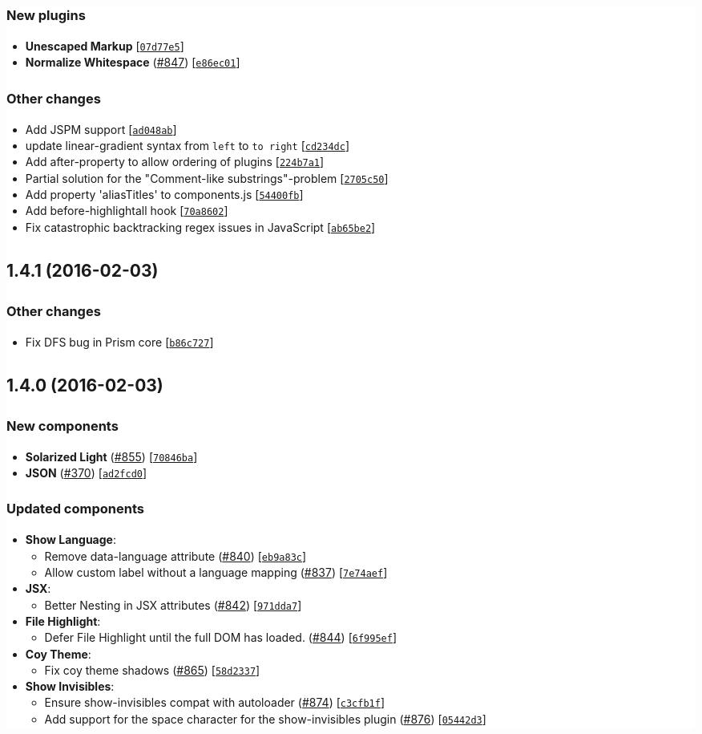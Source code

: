 ### New plugins

* __Unescaped Markup__ [[`07d77e5`](https://github.com/PrismJS/prism/commit/07d77e5)]
* __Normalize Whitespace__ ([#847](https://github.com/PrismJS/prism/pull/847)) [[`e86ec01`](https://github.com/PrismJS/prism/commit/e86ec01)]

### Other changes

* Add JSPM support [[`ad048ab`](https://github.com/PrismJS/prism/commit/ad048ab)]
* update linear-gradient syntax from `left` to `to right` [[`cd234dc`](https://github.com/PrismJS/prism/commit/cd234dc)]
* Add after-property to allow ordering of plugins [[`224b7a1`](https://github.com/PrismJS/prism/commit/224b7a1)]
* Partial solution for the "Comment-like substrings"-problem [[`2705c50`](https://github.com/PrismJS/prism/commit/2705c50)]
* Add property 'aliasTitles' to components.js [[`54400fb`](https://github.com/PrismJS/prism/commit/54400fb)]
* Add before-highlightall hook [[`70a8602`](https://github.com/PrismJS/prism/commit/70a8602)]
* Fix catastrophic backtracking regex issues in JavaScript [[`ab65be2`](https://github.com/PrismJS/prism/commit/ab65be2)]

## 1.4.1 (2016-02-03)

### Other changes

* Fix DFS bug in Prism core [[`b86c727`](https://github.com/PrismJS/prism/commit/b86c727)]

## 1.4.0 (2016-02-03)

### New components

* __Solarized Light__ ([#855](https://github.com/PrismJS/prism/pull/855)) [[`70846ba`](https://github.com/PrismJS/prism/commit/70846ba)]
* __JSON__ ([#370](https://github.com/PrismJS/prism/pull/370)) [[`ad2fcd0`](https://github.com/PrismJS/prism/commit/ad2fcd0)]

### Updated components

* __Show Language__:
	* Remove data-language attribute ([#840](https://github.com/PrismJS/prism/pull/840)) [[`eb9a83c`](https://github.com/PrismJS/prism/commit/eb9a83c)]
	* Allow custom label without a language mapping ([#837](https://github.com/PrismJS/prism/pull/837)) [[`7e74aef`](https://github.com/PrismJS/prism/commit/7e74aef)]
* __JSX__:
	* Better Nesting in JSX attributes ([#842](https://github.com/PrismJS/prism/pull/842)) [[`971dda7`](https://github.com/PrismJS/prism/commit/971dda7)]
* __File Highlight__:
	* Defer File Highlight until the full DOM has loaded. ([#844](https://github.com/PrismJS/prism/pull/844)) [[`6f995ef`](https://github.com/PrismJS/prism/commit/6f995ef)]
* __Coy Theme__:
	* Fix coy theme shadows ([#865](https://github.com/PrismJS/prism/pull/865)) [[`58d2337`](https://github.com/PrismJS/prism/commit/58d2337)]
* __Show Invisibles__:
	* Ensure show-invisibles compat with autoloader ([#874](https://github.com/PrismJS/prism/pull/874)) [[`c3cfb1f`](https://github.com/PrismJS/prism/commit/c3cfb1f)]
	* Add support for the space character for the show-invisibles plugin ([#876](https://github.com/PrismJS/prism/pull/876)) [[`05442d3`](https://github.com/PrismJS/prism/commit/05442d3)]

